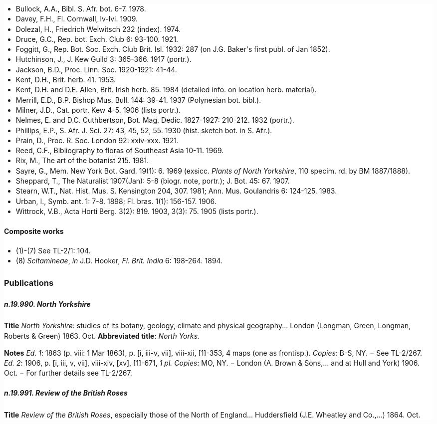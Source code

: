 - Bullock, A.A., Bibl. S. Afr. bot. 6-7. 1978.
- Davey, F.H., Fl. Cornwall, lv-lvi. 1909.
- Dolezal, H., Friedrich Welwitsch 232 (index). 1974.
- Druce, G.C., Rep. bot. Exch. Club 6: 93-100. 1921.
- Foggitt, G., Rep. Bot. Soc. Exch. Club Brit. Isl. 1932: 287 (on J.G. Baker's first publ. of Jan 1852).
- Hutchinson, J., J. Kew Guild 3: 365-366. 1917 (portr.).
- Jackson, B.D., Proc. Linn. Soc. 1920-1921: 41-44.
- Kent, D.H., Brit. herb. 41. 1953.
- Kent, D.H. and D.E. Allen, Brit. Irish herb. 85. 1984 (detailed info. on location herb. material).
- Merrill, E.D., B.P. Bishop Mus. Bull. 144: 39-41. 1937 (Polynesian bot. bibl.).
- Milner, J.D., Cat. portr. Kew 4-5. 1906 (lists portr.).
- Nelmes, E. and D.C. Cuthbertson, Bot. Mag. Dedic. 1827-1927: 210-212. 1932 (portr.).
- Phillips, E.P., S. Afr. J. Sci. 27: 43, 45, 52, 55. 1930 (hist. sketch bot. in S. Afr.).
- Prain, D., Proc. R. Soc. London 92: xxiv-xxx. 1921.
- Reed, C.F., Bibliography to floras of Southeast Asia 10-11. 1969.
- Rix, M., The art of the botanist 215. 1981.
- Sayre, G., Mem. New York Bot. Gard. 19(1): 6. 1969 (exsicc. *Plants of North Yorkshire*, 110 specim. rd. by BM 1887/1888).
- Sheppard, T., The Naturalist 1907(Jan): 5-8 (biogr. note, portr.); J. Bot. 45: 67. 1907.
- Stearn, W.T., Nat. Hist. Mus. S. Kensington 204, 307. 1981; Ann. Mus. Goulandris 6: 124-125. 1983.
- Urban, I., Symb. ant. 1: 7-8. 1898; Fl. bras. 1(1): 156-157. 1906.
- Wittrock, V.B., Acta Horti Berg. 3(2): 819. 1903, 3(3): 75. 1905 (lists portr.).

#### Composite works

- (1)-(7) See TL-2/1: 104.
- (8) *Scitamineae*, *in* J.D. Hooker, *Fl. Brit. India* 6: 198-264. 1894.

### Publications

##### n.19.990. North Yorkshire

**Title**
*North Yorkshire*: studies of its botany, geology, climate and physical geography... London (Longman, Green, Longman, Roberts & Green) 1863. Oct.
**Abbreviated title**: *North Yorks.*

**Notes**
*Ed. 1*: 1863 (p. viii: 1 Mar 1863), p. \[i, iii-v, vii\], viii-xii, \[1\]-353, 4 maps (one as frontisp.).
*Copies*: B-S, NY. − See TL-2/267.
*Ed. 2*: 1906, p. \[i, iii, v, vii\], viii-xiv, \[xv\], \[1\]-671, *1 pl. Copies*: MO, NY. − London (A. Brown & Sons,... and at Hull and York) 1906. Oct. − For further details see TL-2/267.

##### n.19.991. Review of the British Roses

**Title**
*Review of the British Roses*, especially those of the North of England... Huddersfield (J.E. Wheatley and Co.,...) 1864. Oct.
